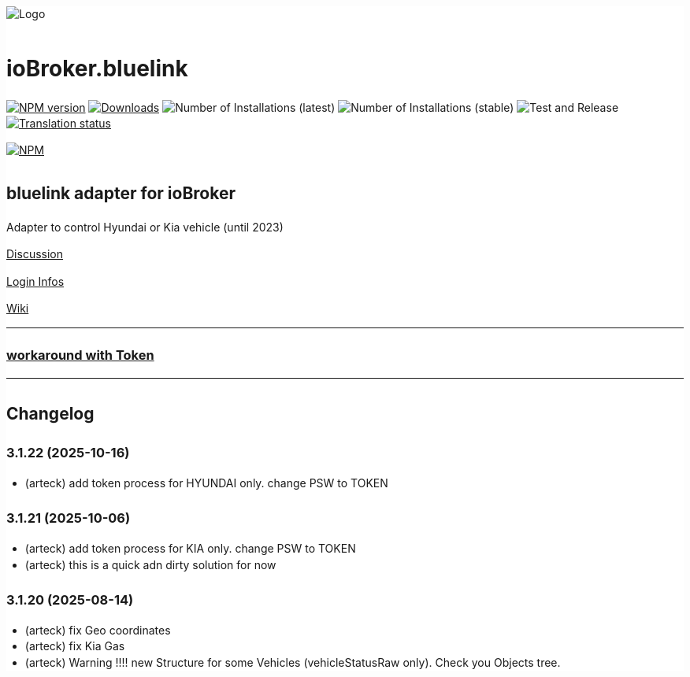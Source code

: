 ![Logo](admin/bluelink.png)
# ioBroker.bluelink

[![NPM version](https://img.shields.io/npm/v/iobroker.bluelink.svg)](https://www.npmjs.com/package/iobroker.bluelink)
[![Downloads](https://img.shields.io/npm/dm/iobroker.bluelink.svg)](https://www.npmjs.com/package/iobroker.bluelink)
![Number of Installations (latest)](https://iobroker.live/badges/bluelink-installed.svg)
![Number of Installations (stable)](https://iobroker.live/badges/bluelink-stable.svg)
![Test and Release](https://github.com/Newan/iobroker.bluelink/workflows/Test%20and%20Release/badge.svg)
[![Translation status](https://weblate.iobroker.net/widgets/adapters/-/bluelink/svg-badge.svg)](https://weblate.iobroker.net/engage/adapters/?utm_source=widget)


[![NPM](https://nodei.co/npm/iobroker.bluelink.png?downloads=true)](https://nodei.co/npm/iobroker.bluelink/)


## bluelink adapter for ioBroker

Adapter to control Hyundai or Kia vehicle (until 2023)

[Discussion](https://forum.iobroker.net/topic/43592/adapter-hyundai-bluelink-oder-kia-uvo)

[Login Infos](https://developers.kia.com/web/v1/kia/specification/account/account_authorize)

[Wiki](https://github.com/Newan/ioBroker.bluelink/wiki)

------------------------------------------------------------------------------------
### [workaround with Token](https://github.com/Newan/ioBroker.bluelink/tree/master/py)


------------------------------------------------------------------------------------


## Changelog
### 3.1.22 (2025-10-16)
* (arteck) add token process for HYUNDAI only. change PSW to TOKEN

### 3.1.21 (2025-10-06)
* (arteck) add token process for KIA only. change PSW to TOKEN
* (arteck) this is a quick adn dirty solution for now

### 3.1.20 (2025-08-14)
* (arteck) fix Geo coordinates
* (arteck) fix Kia Gas
* (arteck) Warning !!!!  new Structure for some Vehicles (vehicleStatusRaw only). Check you Objects tree.
